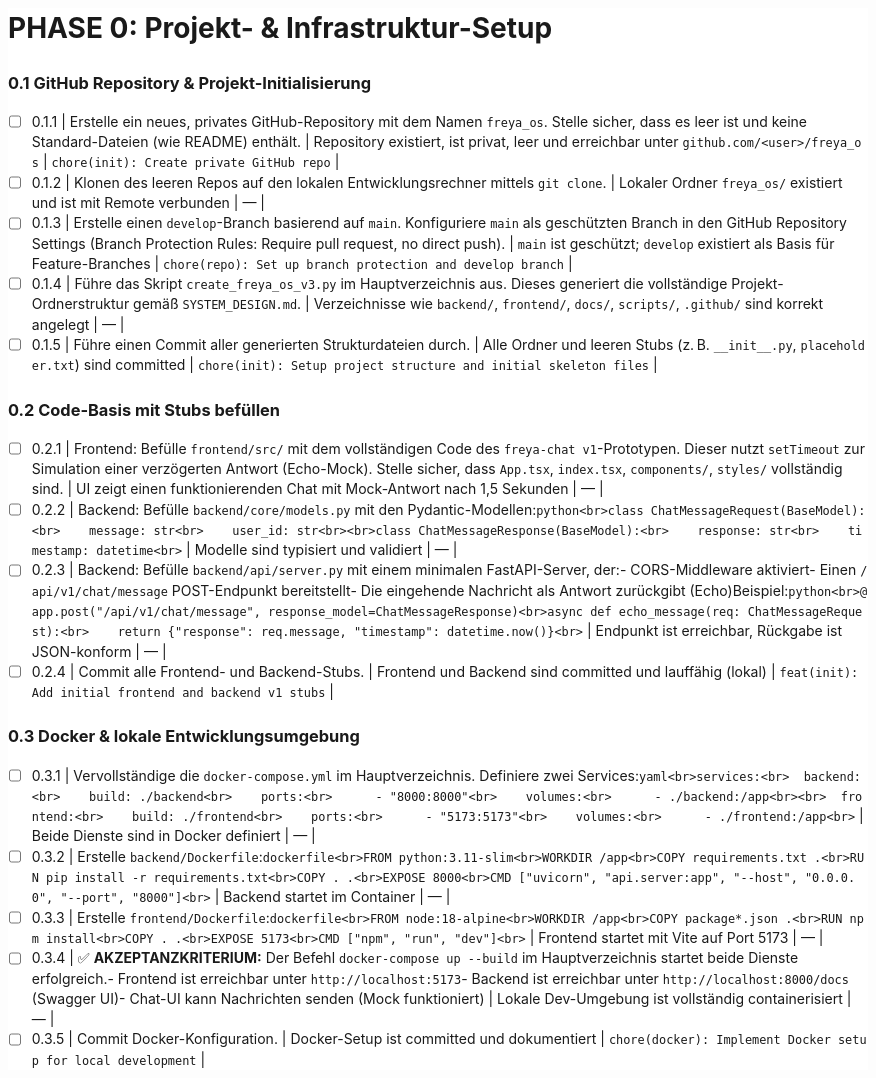 # PHASE 0: Projekt- & Infrastruktur-Setup

### 0.1 GitHub Repository & Projekt-Initialisierung

- [ ] 0.1.1 | Erstelle ein neues, privates GitHub-Repository mit dem Namen `freya_os`. Stelle sicher, dass es leer ist und keine Standard-Dateien (wie README) enthält. | Repository existiert, ist privat, leer und erreichbar unter `github.com/<user>/freya_os` | `chore(init): Create private GitHub repo` |
- [ ] 0.1.2 | Klonen des leeren Repos auf den lokalen Entwicklungsrechner mittels `git clone`. | Lokaler Ordner `freya_os/` existiert und ist mit Remote verbunden | — |
- [ ] 0.1.3 | Erstelle einen `develop`-Branch basierend auf `main`. Konfiguriere `main` als geschützten Branch in den GitHub Repository Settings (Branch Protection Rules: Require pull request, no direct push). | `main` ist geschützt; `develop` existiert als Basis für Feature-Branches | `chore(repo): Set up branch protection and develop branch` |
- [ ] 0.1.4 | Führe das Skript `create_freya_os_v3.py` im Hauptverzeichnis aus. Dieses generiert die vollständige Projekt-Ordnerstruktur gemäß `SYSTEM_DESIGN.md`. | Verzeichnisse wie `backend/`, `frontend/`, `docs/`, `scripts/`, `.github/` sind korrekt angelegt | — |
- [ ] 0.1.5 | Führe einen Commit aller generierten Strukturdateien durch. | Alle Ordner und leeren Stubs (z. B. `__init__.py`, `placeholder.txt`) sind committed | `chore(init): Setup project structure and initial skeleton files` |

### 0.2 Code-Basis mit Stubs befüllen

- [ ] 0.2.1 | Frontend: Befülle `frontend/src/` mit dem vollständigen Code des `freya-chat v1`-Prototypen. Dieser nutzt `setTimeout` zur Simulation einer verzögerten Antwort (Echo-Mock). Stelle sicher, dass `App.tsx`, `index.tsx`, `components/`, `styles/` vollständig sind. | UI zeigt einen funktionierenden Chat mit Mock-Antwort nach 1,5 Sekunden | — |
- [ ] 0.2.2 | Backend: Befülle `backend/core/models.py` mit den Pydantic-Modellen:`python<br>class ChatMessageRequest(BaseModel):<br>    message: str<br>    user_id: str<br><br>class ChatMessageResponse(BaseModel):<br>    response: str<br>    timestamp: datetime<br>` | Modelle sind typisiert und validiert | — |
- [ ] 0.2.3 | Backend: Befülle `backend/api/server.py` mit einem minimalen FastAPI-Server, der:- CORS-Middleware aktiviert- Einen `/api/v1/chat/message` POST-Endpunkt bereitstellt- Die eingehende Nachricht als Antwort zurückgibt (Echo)Beispiel:`python<br>@app.post("/api/v1/chat/message", response_model=ChatMessageResponse)<br>async def echo_message(req: ChatMessageRequest):<br>    return {"response": req.message, "timestamp": datetime.now()}<br>` | Endpunkt ist erreichbar, Rückgabe ist JSON-konform | — |
- [ ] 0.2.4 | Commit alle Frontend- und Backend-Stubs. | Frontend und Backend sind committed und lauffähig (lokal) | `feat(init): Add initial frontend and backend v1 stubs` |

### 0.3 Docker & lokale Entwicklungsumgebung

- [ ] 0.3.1 | Vervollständige die `docker-compose.yml` im Hauptverzeichnis. Definiere zwei Services:`yaml<br>services:<br>  backend:<br>    build: ./backend<br>    ports:<br>      - "8000:8000"<br>    volumes:<br>      - ./backend:/app<br><br>  frontend:<br>    build: ./frontend<br>    ports:<br>      - "5173:5173"<br>    volumes:<br>      - ./frontend:/app<br>` | Beide Dienste sind in Docker definiert | — |
- [ ] 0.3.2 | Erstelle `backend/Dockerfile`:`dockerfile<br>FROM python:3.11-slim<br>WORKDIR /app<br>COPY requirements.txt .<br>RUN pip install -r requirements.txt<br>COPY . .<br>EXPOSE 8000<br>CMD ["uvicorn", "api.server:app", "--host", "0.0.0.0", "--port", "8000"]<br>` | Backend startet im Container | — |
- [ ] 0.3.3 | Erstelle `frontend/Dockerfile`:`dockerfile<br>FROM node:18-alpine<br>WORKDIR /app<br>COPY package*.json .<br>RUN npm install<br>COPY . .<br>EXPOSE 5173<br>CMD ["npm", "run", "dev"]<br>` | Frontend startet mit Vite auf Port 5173 | — |
- [ ] 0.3.4 | ✅ **AKZEPTANZKRITERIUM:** Der Befehl `docker-compose up --build` im Hauptverzeichnis startet beide Dienste erfolgreich.- Frontend ist erreichbar unter `http://localhost:5173`- Backend ist erreichbar unter `http://localhost:8000/docs` (Swagger UI)- Chat-UI kann Nachrichten senden (Mock funktioniert) | Lokale Dev-Umgebung ist vollständig containerisiert | — |
- [ ] 0.3.5 | Commit Docker-Konfiguration. | Docker-Setup ist committed und dokumentiert | `chore(docker): Implement Docker setup for local development` |
